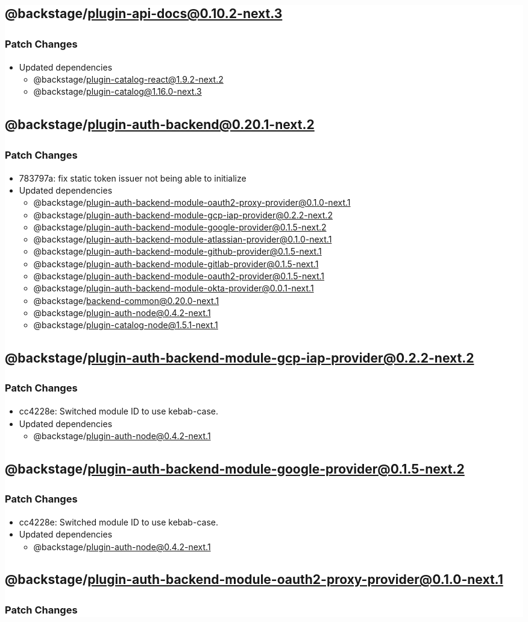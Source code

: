 ## @backstage/plugin-api-docs@0.10.2-next.3

### Patch Changes

- Updated dependencies
  - @backstage/plugin-catalog-react@1.9.2-next.2
  - @backstage/plugin-catalog@1.16.0-next.3

## @backstage/plugin-auth-backend@0.20.1-next.2

### Patch Changes

- 783797a: fix static token issuer not being able to initialize
- Updated dependencies
  - @backstage/plugin-auth-backend-module-oauth2-proxy-provider@0.1.0-next.1
  - @backstage/plugin-auth-backend-module-gcp-iap-provider@0.2.2-next.2
  - @backstage/plugin-auth-backend-module-google-provider@0.1.5-next.2
  - @backstage/plugin-auth-backend-module-atlassian-provider@0.1.0-next.1
  - @backstage/plugin-auth-backend-module-github-provider@0.1.5-next.1
  - @backstage/plugin-auth-backend-module-gitlab-provider@0.1.5-next.1
  - @backstage/plugin-auth-backend-module-oauth2-provider@0.1.5-next.1
  - @backstage/plugin-auth-backend-module-okta-provider@0.0.1-next.1
  - @backstage/backend-common@0.20.0-next.1
  - @backstage/plugin-auth-node@0.4.2-next.1
  - @backstage/plugin-catalog-node@1.5.1-next.1

## @backstage/plugin-auth-backend-module-gcp-iap-provider@0.2.2-next.2

### Patch Changes

- cc4228e: Switched module ID to use kebab-case.
- Updated dependencies
  - @backstage/plugin-auth-node@0.4.2-next.1

## @backstage/plugin-auth-backend-module-google-provider@0.1.5-next.2

### Patch Changes

- cc4228e: Switched module ID to use kebab-case.
- Updated dependencies
  - @backstage/plugin-auth-node@0.4.2-next.1

## @backstage/plugin-auth-backend-module-oauth2-proxy-provider@0.1.0-next.1

### Patch Changes
